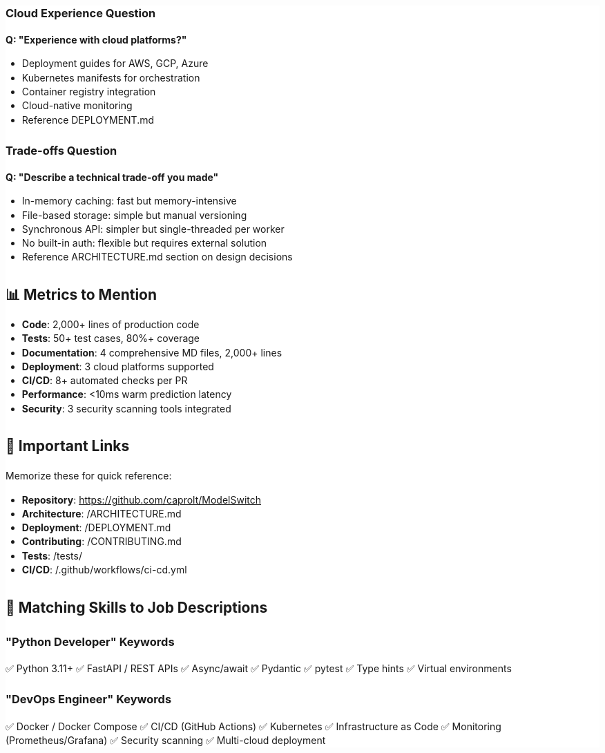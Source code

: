 ### Cloud Experience Question
**Q: "Experience with cloud platforms?"**
- Deployment guides for AWS, GCP, Azure
- Kubernetes manifests for orchestration
- Container registry integration
- Cloud-native monitoring
- Reference DEPLOYMENT.md

### Trade-offs Question
**Q: "Describe a technical trade-off you made"**
- In-memory caching: fast but memory-intensive
- File-based storage: simple but manual versioning
- Synchronous API: simpler but single-threaded per worker
- No built-in auth: flexible but requires external solution
- Reference ARCHITECTURE.md section on design decisions

## 📊 Metrics to Mention

- **Code**: 2,000+ lines of production code
- **Tests**: 50+ test cases, 80%+ coverage
- **Documentation**: 4 comprehensive MD files, 2,000+ lines
- **Deployment**: 3 cloud platforms supported
- **CI/CD**: 8+ automated checks per PR
- **Performance**: <10ms warm prediction latency
- **Security**: 3 security scanning tools integrated

## 🔗 Important Links

Memorize these for quick reference:

- **Repository**: https://github.com/caprolt/ModelSwitch
- **Architecture**: /ARCHITECTURE.md
- **Deployment**: /DEPLOYMENT.md
- **Contributing**: /CONTRIBUTING.md
- **Tests**: /tests/
- **CI/CD**: /.github/workflows/ci-cd.yml

## 🎯 Matching Skills to Job Descriptions

### "Python Developer" Keywords
✅ Python 3.11+
✅ FastAPI / REST APIs
✅ Async/await
✅ Pydantic
✅ pytest
✅ Type hints
✅ Virtual environments

### "DevOps Engineer" Keywords
✅ Docker / Docker Compose
✅ CI/CD (GitHub Actions)
✅ Kubernetes
✅ Infrastructure as Code
✅ Monitoring (Prometheus/Grafana)
✅ Security scanning
✅ Multi-cloud deployment
